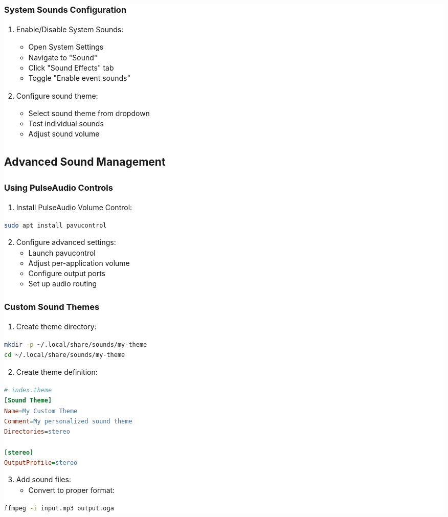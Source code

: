 ### System Sounds Configuration

1. Enable/Disable System Sounds:
   - Open System Settings
   - Navigate to "Sound"
   - Click "Sound Effects" tab
   - Toggle "Enable event sounds"

2. Configure sound theme:
   - Select sound theme from dropdown
   - Test individual sounds
   - Adjust sound volume

## Advanced Sound Management

### Using PulseAudio Controls

1. Install PulseAudio Volume Control:

```bash
sudo apt install pavucontrol
```

2. Configure advanced settings:
   - Launch pavucontrol
   - Adjust per-application volume
   - Configure output ports
   - Set up audio routing

### Custom Sound Themes

1. Create theme directory:

```bash
mkdir -p ~/.local/share/sounds/my-theme
cd ~/.local/share/sounds/my-theme
```

2. Create theme definition:

```ini
# index.theme
[Sound Theme]
Name=My Custom Theme
Comment=My personalized sound theme
Directories=stereo

[stereo]
OutputProfile=stereo
```

3. Add sound files:
   - Convert to proper format:

```bash
ffmpeg -i input.mp3 output.oga
```
